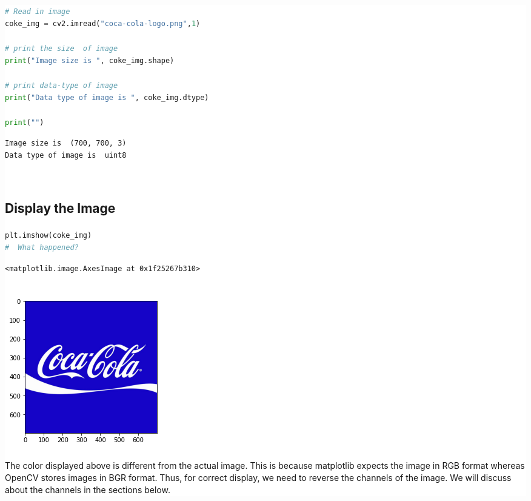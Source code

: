 
```python
# Read in image
coke_img = cv2.imread("coca-cola-logo.png",1)

# print the size  of image
print("Image size is ", coke_img.shape)

# print data-type of image
print("Data type of image is ", coke_img.dtype)

print("")
```

    Image size is  (700, 700, 3)
    Data type of image is  uint8


​    

## Display the Image


```python
plt.imshow(coke_img)
#  What happened?
```




    <matplotlib.image.AxesImage at 0x1f25267b310>




​    
![png](output_21_1.png)
​    


The color displayed above is different from the actual image. This is because matplotlib expects the image in RGB format whereas OpenCV stores images in BGR format. Thus, for correct display, we need to reverse the channels of the image. We will discuss about the channels in the sections below.

